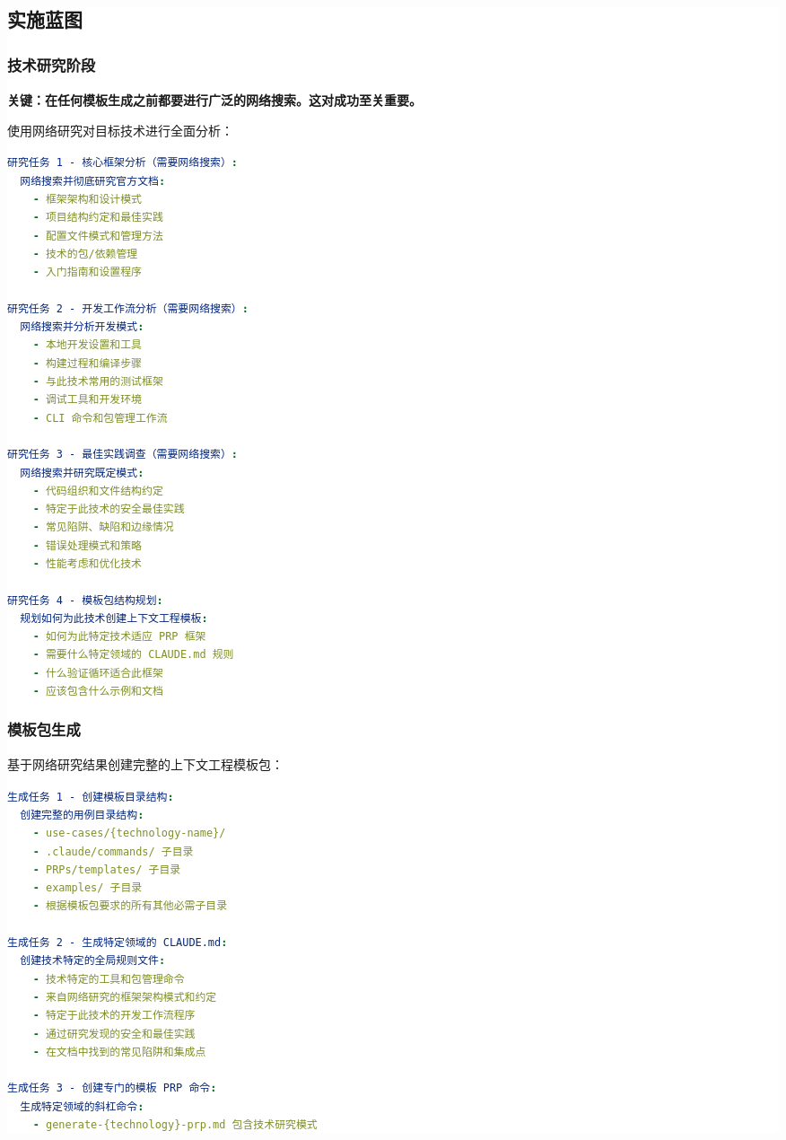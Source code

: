 ## 实施蓝图

### 技术研究阶段

**关键：在任何模板生成之前都要进行广泛的网络搜索。这对成功至关重要。**

使用网络研究对目标技术进行全面分析：

```yaml
研究任务 1 - 核心框架分析（需要网络搜索）:
  网络搜索并彻底研究官方文档:
    - 框架架构和设计模式  
    - 项目结构约定和最佳实践
    - 配置文件模式和管理方法
    - 技术的包/依赖管理
    - 入门指南和设置程序

研究任务 2 - 开发工作流分析（需要网络搜索）:
  网络搜索并分析开发模式:
    - 本地开发设置和工具
    - 构建过程和编译步骤
    - 与此技术常用的测试框架
    - 调试工具和开发环境
    - CLI 命令和包管理工作流

研究任务 3 - 最佳实践调查（需要网络搜索）:
  网络搜索并研究既定模式:
    - 代码组织和文件结构约定
    - 特定于此技术的安全最佳实践
    - 常见陷阱、缺陷和边缘情况
    - 错误处理模式和策略
    - 性能考虑和优化技术

研究任务 4 - 模板包结构规划:
  规划如何为此技术创建上下文工程模板:
    - 如何为此特定技术适应 PRP 框架
    - 需要什么特定领域的 CLAUDE.md 规则
    - 什么验证循环适合此框架
    - 应该包含什么示例和文档
```

### 模板包生成

基于网络研究结果创建完整的上下文工程模板包：

```yaml
生成任务 1 - 创建模板目录结构:
  创建完整的用例目录结构:
    - use-cases/{technology-name}/
    - .claude/commands/ 子目录  
    - PRPs/templates/ 子目录
    - examples/ 子目录
    - 根据模板包要求的所有其他必需子目录

生成任务 2 - 生成特定领域的 CLAUDE.md:
  创建技术特定的全局规则文件:
    - 技术特定的工具和包管理命令
    - 来自网络研究的框架架构模式和约定
    - 特定于此技术的开发工作流程序
    - 通过研究发现的安全和最佳实践
    - 在文档中找到的常见陷阱和集成点

生成任务 3 - 创建专门的模板 PRP 命令:
  生成特定领域的斜杠命令:
    - generate-{technology}-prp.md 包含技术研究模式
```